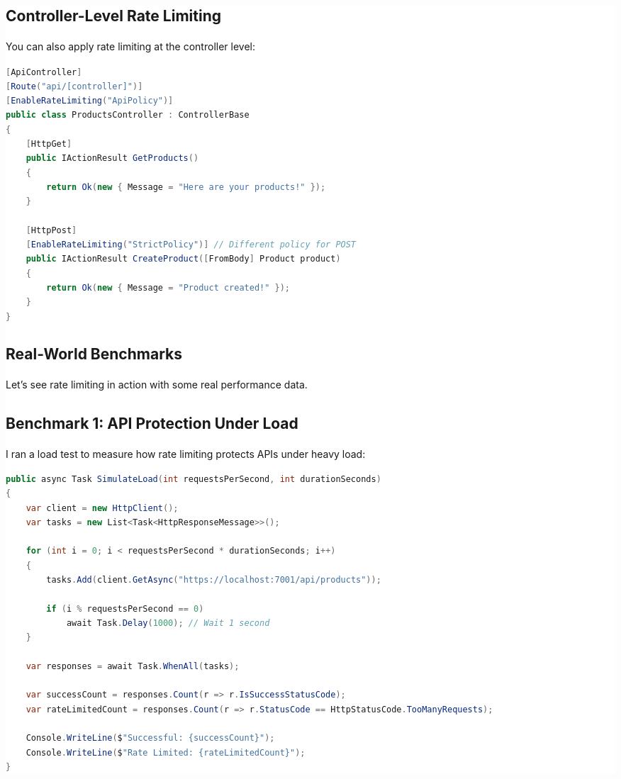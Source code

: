 ## Controller-Level Rate Limiting

You can also apply rate limiting at the controller level:

```csharp
[ApiController]  
[Route("api/[controller]")]  
[EnableRateLimiting("ApiPolicy")]  
public class ProductsController : ControllerBase  
{  
    [HttpGet]  
    public IActionResult GetProducts()  
    {  
        return Ok(new { Message = "Here are your products!" });  
    }

    [HttpPost]  
    [EnableRateLimiting("StrictPolicy")] // Different policy for POST  
    public IActionResult CreateProduct([FromBody] Product product)  
    {  
        return Ok(new { Message = "Product created!" });  
    }  
}
```

## Real-World Benchmarks

Let’s see rate limiting in action with some real performance data.

## Benchmark 1: API Protection Under Load

I ran a load test to measure how rate limiting protects APIs under heavy load:

```csharp
public async Task SimulateLoad(int requestsPerSecond, int durationSeconds)  
{  
    var client = new HttpClient();  
    var tasks = new List<Task<HttpResponseMessage>>();  
      
    for (int i = 0; i < requestsPerSecond * durationSeconds; i++)  
    {  
        tasks.Add(client.GetAsync("https://localhost:7001/api/products"));  
          
        if (i % requestsPerSecond == 0)  
            await Task.Delay(1000); // Wait 1 second  
    }  
      
    var responses = await Task.WhenAll(tasks);  
      
    var successCount = responses.Count(r => r.IsSuccessStatusCode);  
    var rateLimitedCount = responses.Count(r => r.StatusCode == HttpStatusCode.TooManyRequests);  
      
    Console.WriteLine($"Successful: {successCount}");  
    Console.WriteLine($"Rate Limited: {rateLimitedCount}");  
}
```

